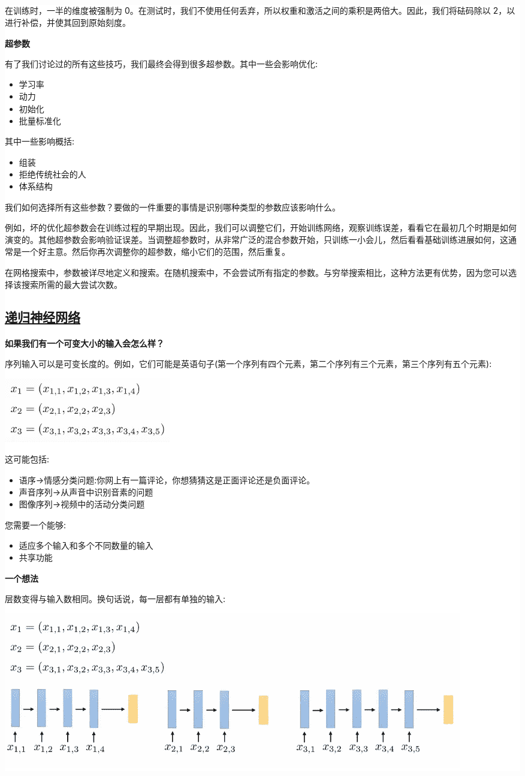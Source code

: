 在训练时，一半的维度被强制为 0。在测试时，我们不使用任何丢弃，所以权重和激活之间的乘积是两倍大。因此，我们将砝码除以 2，以进行补偿，并使其回到原始刻度。

**超参数**

有了我们讨论过的所有这些技巧，我们最终会得到很多超参数。其中一些会影响优化:

*   学习率
*   动力
*   初始化
*   批量标准化

其中一些影响概括:

*   组装
*   拒绝传统社会的人
*   体系结构

我们如何选择所有这些参数？要做的一件重要的事情是识别哪种类型的参数应该影响什么。

例如，坏的优化超参数会在训练过程的早期出现。因此，我们可以调整它们，开始训练网络，观察训练误差，看看它在最初几个时期是如何演变的。其他超参数会影响验证误差。当调整超参数时，从非常广泛的混合参数开始，只训练一小会儿，然后看看基础训练进展如何，这通常是一个好主意。然后你再次调整你的超参数，缩小它们的范围，然后重复。

在网格搜索中，参数被详尽地定义和搜索。在随机搜索中，不会尝试所有指定的参数。与穷举搜索相比，这种方法更有优势，因为您可以选择该搜索所需的最大尝试次数。

## [递归神经网络](https://www.youtube.com/watch?v=PyZvbaC5oQY&list=PL_iWQOsE6TfVmKkQHucjPAoRtIJYt8a5A&index=30)

**如果我们有一个可变大小的输入会怎么样？**

序列输入可以是可变长度的。例如，它们可能是英语句子(第一个序列有四个元素，第二个序列有三个元素，第三个序列有五个元素):

![](img/712ffa794f513c242391430233e3f4b7.png)

这可能包括:

*   语序→情感分类问题:你网上有一篇评论，你想猜猜这是正面评论还是负面评论。
*   声音序列→从声音中识别音素的问题
*   图像序列→视频中的活动分类问题

您需要一个能够:

*   适应多个输入和多个不同数量的输入
*   共享功能

**一个想法**

层数变得与输入数相同。换句话说，每一层都有单独的输入:

![](img/69baa86e8e34d2b92c999ccbcd135be3.png)
